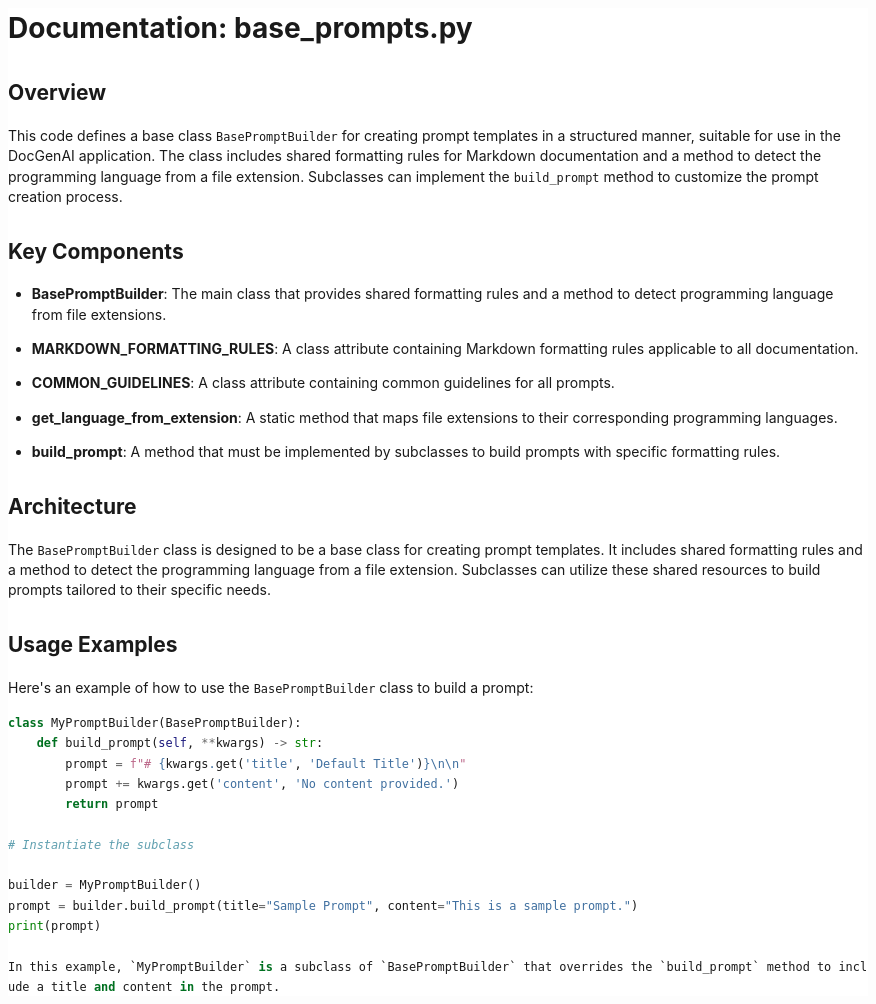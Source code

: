 # Documentation: base_prompts.py

## Overview

This code defines a base class `BasePromptBuilder` for creating prompt templates in a structured manner, suitable for use in the DocGenAI application. The class includes shared formatting rules for Markdown documentation and a method to detect the programming language from a file extension. Subclasses can implement the `build_prompt` method to customize the prompt creation process.

## Key Components

- **BasePromptBuilder**: The main class that provides shared formatting rules and a method to detect programming language from file extensions.

- **MARKDOWN_FORMATTING_RULES**: A class attribute containing Markdown formatting rules applicable to all documentation.

- **COMMON_GUIDELINES**: A class attribute containing common guidelines for all prompts.

- **get_language_from_extension**: A static method that maps file extensions to their corresponding programming languages.

- **build_prompt**: A method that must be implemented by subclasses to build prompts with specific formatting rules.

## Architecture

The `BasePromptBuilder` class is designed to be a base class for creating prompt templates. It includes shared formatting rules and a method to detect the programming language from a file extension. Subclasses can utilize these shared resources to build prompts tailored to their specific needs.

## Usage Examples

Here's an example of how to use the `BasePromptBuilder` class to build a prompt:

```python
class MyPromptBuilder(BasePromptBuilder):
    def build_prompt(self, **kwargs) -> str:
        prompt = f"# {kwargs.get('title', 'Default Title')}\n\n"
        prompt += kwargs.get('content', 'No content provided.')
        return prompt

# Instantiate the subclass

builder = MyPromptBuilder()
prompt = builder.build_prompt(title="Sample Prompt", content="This is a sample prompt.")
print(prompt)

In this example, `MyPromptBuilder` is a subclass of `BasePromptBuilder` that overrides the `build_prompt` method to include a title and content in the prompt.

```
